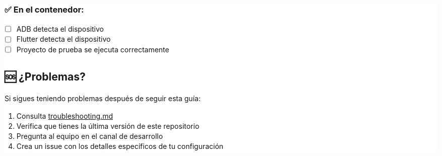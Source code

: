 ### ✅ En el contenedor:
- [ ] ADB detecta el dispositivo
- [ ] Flutter detecta el dispositivo
- [ ] Proyecto de prueba se ejecuta correctamente

## 🆘 ¿Problemas?

Si sigues teniendo problemas después de seguir esta guía:

1. Consulta [troubleshooting.md](troubleshooting.md)
2. Verifica que tienes la última versión de este repositorio
3. Pregunta al equipo en el canal de desarrollo
4. Crea un issue con los detalles específicos de tu configuración
